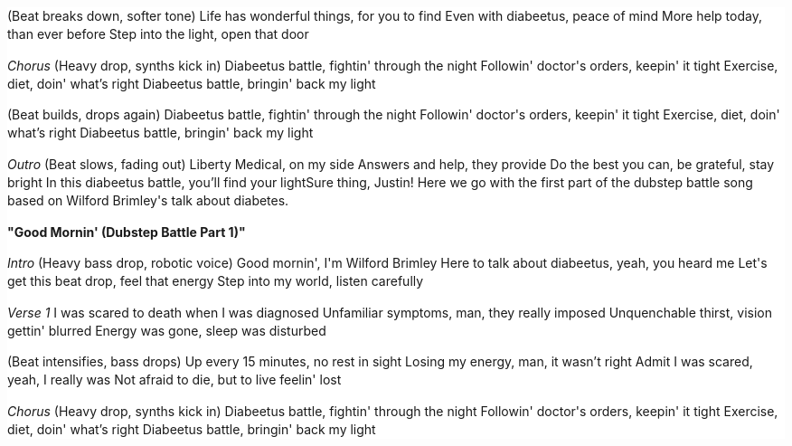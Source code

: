 (Beat breaks down, softer tone)
Life has wonderful things, for you to find
Even with diabeetus, peace of mind
More help today, than ever before
Step into the light, open that door

*Chorus*
(Heavy drop, synths kick in)
Diabeetus battle, fightin' through the night
Followin' doctor's orders, keepin' it tight
Exercise, diet, doin' what’s right
Diabeetus battle, bringin' back my light

(Beat builds, drops again)
Diabeetus battle, fightin' through the night
Followin' doctor's orders, keepin' it tight
Exercise, diet, doin' what’s right
Diabeetus battle, bringin' back my light

*Outro*
(Beat slows, fading out)
Liberty Medical, on my side
Answers and help, they provide
Do the best you can, be grateful, stay bright
In this diabeetus battle, you’ll find your lightSure thing, Justin! Here we go with the first part of the dubstep battle song based on Wilford Brimley's talk about diabetes.

**"Good Mornin' (Dubstep Battle Part 1)"**

*Intro*
(Heavy bass drop, robotic voice)
Good mornin', I'm Wilford Brimley
Here to talk about diabeetus, yeah, you heard me
Let's get this beat drop, feel that energy
Step into my world, listen carefully

*Verse 1*
I was scared to death when I was diagnosed
Unfamiliar symptoms, man, they really imposed
Unquenchable thirst, vision gettin' blurred
Energy was gone, sleep was disturbed

(Beat intensifies, bass drops)
Up every 15 minutes, no rest in sight
Losing my energy, man, it wasn’t right
Admit I was scared, yeah, I really was
Not afraid to die, but to live feelin' lost

*Chorus*
(Heavy drop, synths kick in)
Diabeetus battle, fightin' through the night
Followin' doctor's orders, keepin' it tight
Exercise, diet, doin' what’s right
Diabeetus battle, bringin' back my light
